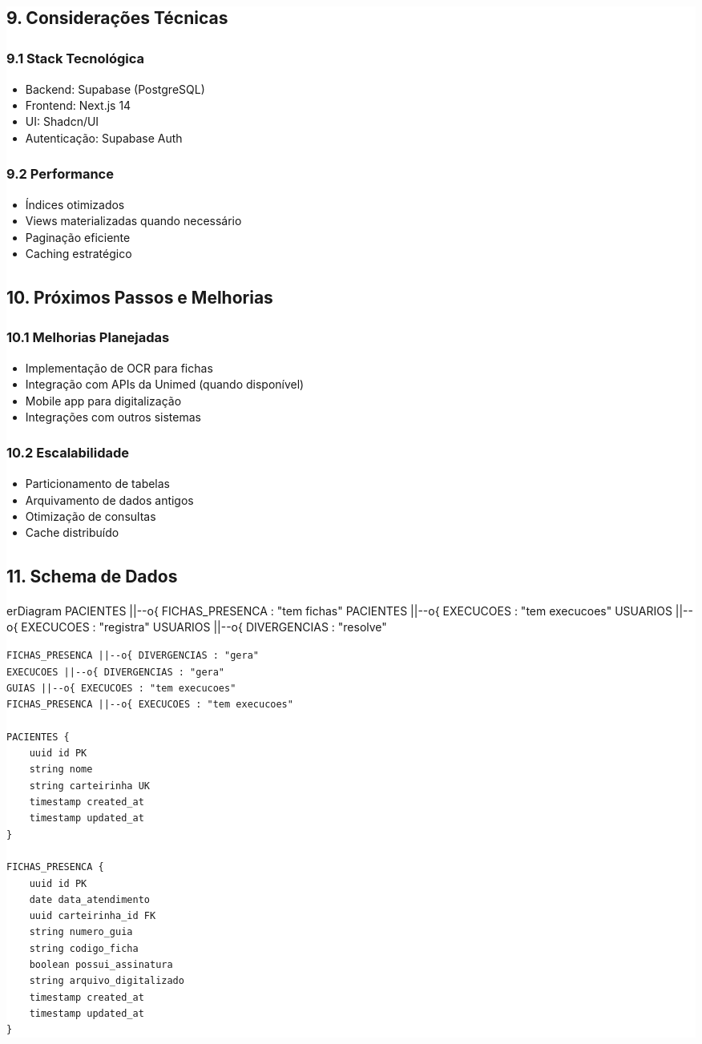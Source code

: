 ## 9. Considerações Técnicas

### 9.1 Stack Tecnológica
- Backend: Supabase (PostgreSQL)
- Frontend: Next.js 14
- UI: Shadcn/UI
- Autenticação: Supabase Auth

### 9.2 Performance
- Índices otimizados
- Views materializadas quando necessário
- Paginação eficiente
- Caching estratégico

## 10. Próximos Passos e Melhorias

### 10.1 Melhorias Planejadas
- Implementação de OCR para fichas
- Integração com APIs da Unimed (quando disponível)
- Mobile app para digitalização
- Integrações com outros sistemas

### 10.2 Escalabilidade
- Particionamento de tabelas
- Arquivamento de dados antigos
- Otimização de consultas
- Cache distribuído

## 11. Schema de Dados
erDiagram
    PACIENTES ||--o{ FICHAS_PRESENCA : "tem fichas"
    PACIENTES ||--o{ EXECUCOES : "tem execucoes"
    USUARIOS ||--o{ EXECUCOES : "registra"
    USUARIOS ||--o{ DIVERGENCIAS : "resolve"

    FICHAS_PRESENCA ||--o{ DIVERGENCIAS : "gera"
    EXECUCOES ||--o{ DIVERGENCIAS : "gera"
    GUIAS ||--o{ EXECUCOES : "tem execucoes"
    FICHAS_PRESENCA ||--o{ EXECUCOES : "tem execucoes"

    PACIENTES {
        uuid id PK
        string nome
        string carteirinha UK
        timestamp created_at
        timestamp updated_at
    }

    FICHAS_PRESENCA {
        uuid id PK
        date data_atendimento
        uuid carteirinha_id FK
        string numero_guia
        string codigo_ficha
        boolean possui_assinatura
        string arquivo_digitalizado
        timestamp created_at
        timestamp updated_at
    }
